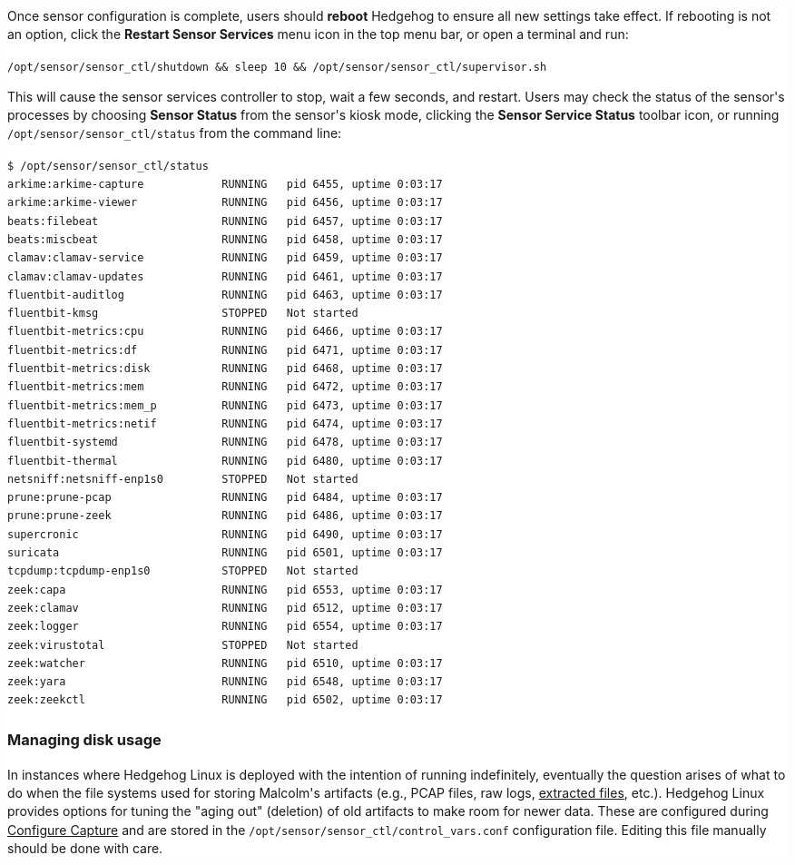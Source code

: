Once sensor configuration is complete, users should **reboot** Hedgehog to ensure all new settings take effect. If rebooting is not an option, click the **Restart Sensor Services** menu icon in the top menu bar, or open a terminal and run:

```
/opt/sensor/sensor_ctl/shutdown && sleep 10 && /opt/sensor/sensor_ctl/supervisor.sh
```

This will cause the sensor services controller to stop, wait a few seconds, and restart. Users may check the status of the sensor's processes by choosing **Sensor Status** from the sensor's kiosk mode, clicking the **Sensor Service Status** toolbar icon, or running `/opt/sensor/sensor_ctl/status` from the command line:

```
$ /opt/sensor/sensor_ctl/status 
arkime:arkime-capture            RUNNING   pid 6455, uptime 0:03:17
arkime:arkime-viewer             RUNNING   pid 6456, uptime 0:03:17
beats:filebeat                   RUNNING   pid 6457, uptime 0:03:17
beats:miscbeat                   RUNNING   pid 6458, uptime 0:03:17
clamav:clamav-service            RUNNING   pid 6459, uptime 0:03:17
clamav:clamav-updates            RUNNING   pid 6461, uptime 0:03:17
fluentbit-auditlog               RUNNING   pid 6463, uptime 0:03:17
fluentbit-kmsg                   STOPPED   Not started
fluentbit-metrics:cpu            RUNNING   pid 6466, uptime 0:03:17
fluentbit-metrics:df             RUNNING   pid 6471, uptime 0:03:17
fluentbit-metrics:disk           RUNNING   pid 6468, uptime 0:03:17
fluentbit-metrics:mem            RUNNING   pid 6472, uptime 0:03:17
fluentbit-metrics:mem_p          RUNNING   pid 6473, uptime 0:03:17
fluentbit-metrics:netif          RUNNING   pid 6474, uptime 0:03:17
fluentbit-systemd                RUNNING   pid 6478, uptime 0:03:17
fluentbit-thermal                RUNNING   pid 6480, uptime 0:03:17
netsniff:netsniff-enp1s0         STOPPED   Not started
prune:prune-pcap                 RUNNING   pid 6484, uptime 0:03:17
prune:prune-zeek                 RUNNING   pid 6486, uptime 0:03:17
supercronic                      RUNNING   pid 6490, uptime 0:03:17
suricata                         RUNNING   pid 6501, uptime 0:03:17
tcpdump:tcpdump-enp1s0           STOPPED   Not started
zeek:capa                        RUNNING   pid 6553, uptime 0:03:17
zeek:clamav                      RUNNING   pid 6512, uptime 0:03:17
zeek:logger                      RUNNING   pid 6554, uptime 0:03:17
zeek:virustotal                  STOPPED   Not started
zeek:watcher                     RUNNING   pid 6510, uptime 0:03:17
zeek:yara                        RUNNING   pid 6548, uptime 0:03:17
zeek:zeekctl                     RUNNING   pid 6502, uptime 0:03:17
```

### <a name="HedgehogDiskUsage"></a>Managing disk usage

In instances where Hedgehog Linux is deployed with the intention of running indefinitely, eventually the question arises of what to do when the file systems used for storing Malcolm's artifacts (e.g., PCAP files, raw logs, [extracted files](file-scanning.md#ZeekFileExtraction), etc.). Hedgehog Linux provides options for tuning the "aging out" (deletion) of old artifacts to make room for newer data. These are configured during [Configure Capture](#HedgehogCapture) and are stored in the `/opt/sensor/sensor_ctl/control_vars.conf` configuration file. Editing this file manually should be done with care.
